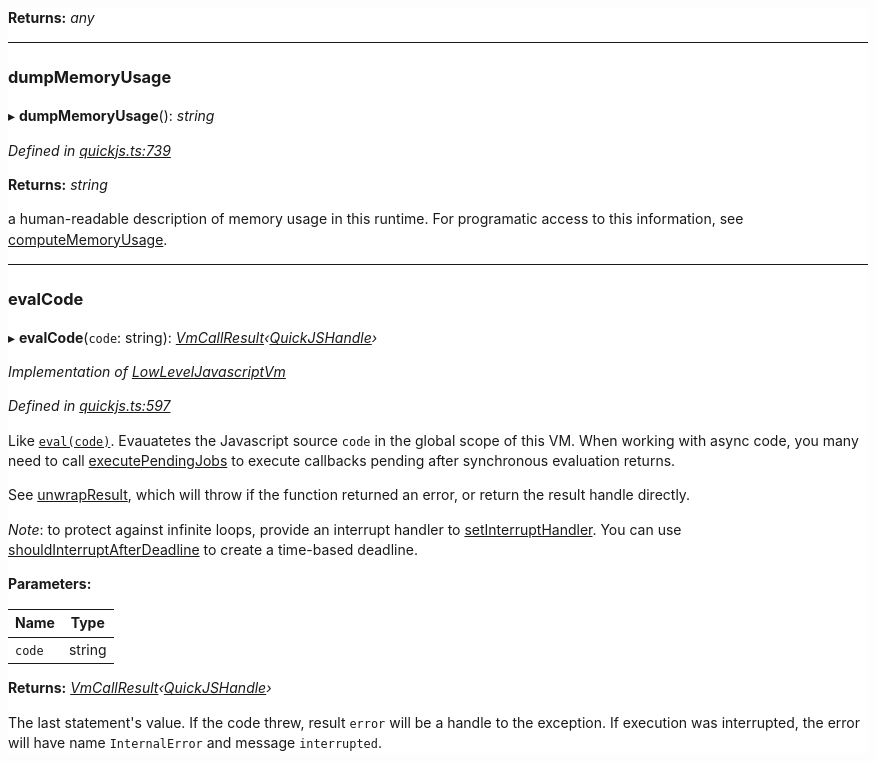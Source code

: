 **Returns:** *any*

___

###  dumpMemoryUsage

▸ **dumpMemoryUsage**(): *string*

*Defined in [quickjs.ts:739](https://github.com/justjake/quickjs-emscripten/blob/master/ts/quickjs.ts#L739)*

**Returns:** *string*

a human-readable description of memory usage in this runtime.
For programatic access to this information, see [computeMemoryUsage](quickjsvm.md#computememoryusage).

___

###  evalCode

▸ **evalCode**(`code`: string): *[VmCallResult](../globals.md#vmcallresult)‹[QuickJSHandle](../globals.md#quickjshandle)›*

*Implementation of [LowLevelJavascriptVm](../interfaces/lowleveljavascriptvm.md)*

*Defined in [quickjs.ts:597](https://github.com/justjake/quickjs-emscripten/blob/master/ts/quickjs.ts#L597)*

Like [`eval(code)`](https://developer.mozilla.org/en-US/docs/Web/JavaScript/Reference/Global_Objects/eval#Description).
Evauatetes the Javascript source `code` in the global scope of this VM.
When working with async code, you many need to call [executePendingJobs](quickjsvm.md#executependingjobs)
to execute callbacks pending after synchronous evaluation returns.

See [unwrapResult](quickjsvm.md#unwrapresult), which will throw if the function returned an error, or
return the result handle directly.

*Note*: to protect against infinite loops, provide an interrupt handler to
[setInterruptHandler](quickjsvm.md#setinterrupthandler). You can use [shouldInterruptAfterDeadline](../globals.md#shouldinterruptafterdeadline) to
create a time-based deadline.

**Parameters:**

Name | Type |
------ | ------ |
`code` | string |

**Returns:** *[VmCallResult](../globals.md#vmcallresult)‹[QuickJSHandle](../globals.md#quickjshandle)›*

The last statement's value. If the code threw, result `error` will be
a handle to the exception. If execution was interrupted, the error will
have name `InternalError` and message `interrupted`.
